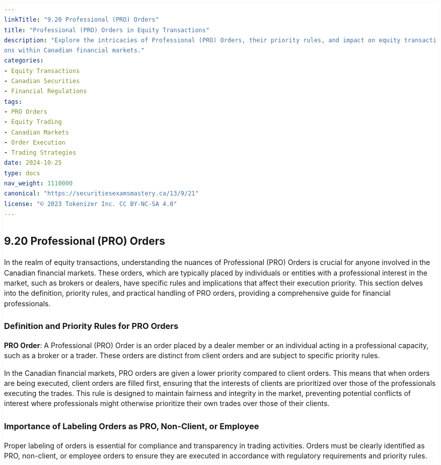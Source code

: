 ```yaml
---
linkTitle: "9.20 Professional (PRO) Orders"
title: "Professional (PRO) Orders in Equity Transactions"
description: "Explore the intricacies of Professional (PRO) Orders, their priority rules, and impact on equity transactions within Canadian financial markets."
categories:
- Equity Transactions
- Canadian Securities
- Financial Regulations
tags:
- PRO Orders
- Equity Trading
- Canadian Markets
- Order Execution
- Trading Strategies
date: 2024-10-25
type: docs
nav_weight: 1110000
canonical: "https://securitiesexamsmastery.ca/13/9/21"
license: "© 2023 Tokenizer Inc. CC BY-NC-SA 4.0"
---
```


## 9.20 Professional (PRO) Orders

In the realm of equity transactions, understanding the nuances of Professional (PRO) Orders is crucial for anyone involved in the Canadian financial markets. These orders, which are typically placed by individuals or entities with a professional interest in the market, such as brokers or dealers, have specific rules and implications that affect their execution priority. This section delves into the definition, priority rules, and practical handling of PRO orders, providing a comprehensive guide for financial professionals.

### Definition and Priority Rules for PRO Orders

**PRO Order**: A Professional (PRO) Order is an order placed by a dealer member or an individual acting in a professional capacity, such as a broker or a trader. These orders are distinct from client orders and are subject to specific priority rules.

In the Canadian financial markets, PRO orders are given a lower priority compared to client orders. This means that when orders are being executed, client orders are filled first, ensuring that the interests of clients are prioritized over those of the professionals executing the trades. This rule is designed to maintain fairness and integrity in the market, preventing potential conflicts of interest where professionals might otherwise prioritize their own trades over those of their clients.

### Importance of Labeling Orders as PRO, Non-Client, or Employee

Proper labeling of orders is essential for compliance and transparency in trading activities. Orders must be clearly identified as PRO, non-client, or employee orders to ensure they are executed in accordance with regulatory requirements and priority rules.
